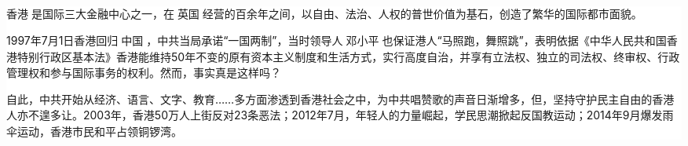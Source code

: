   香港
  </span>
  是国际三大金融中心之一，在
  <span href="https://zh.wikipedia.org/zh-tw/%E8%8B%B1%E5%9B%BD">
   英国
  </span>
  经营的百余年之间，以自由、法治、人权的普世价值为基石，创造了繁华的国际都市面貌。
 </p>
 <center>
  <div style="max-width: 632px;height:180px; display: none; text-align: center; margin: 0 auto; overflow: hidden;overflow-x: hidden;">
   <div id="taboola-midarticle-thumbnails" style="max-width: 632px;height:180px;overflow: hidden;overflow-x: hidden;">
   </div>
  </div>
  <div>
   <center>
    <div id="div-gpt-ad-1589559869784-0">
    </div>
   </center>
  </div>
 </center>
 <p>
  1997年7月1日香港回归
  <span href="https://zh.wikipedia.org/zh-tw/%E4%B8%AD%E5%8D%8E%E4%BA%BA%E6%B0%91%E5%85%B1%E5%92%8C%E5%9B%BD">
   中国
  </span>
  ，中共当局承诺“一国两制”，当时领导人
  <span href="https://zh.wikipedia.org/zh-tw/%E9%82%93%E5%B0%8F%E5%B9%B3">
   邓小平
  </span>
  也保证港人“马照跑，舞照跳”，表明依据《中华人民共和国香港特别行政区基本法》香港能维持50年不变的原有资本主义制度和生活方式，实行高度自治，并享有立法权、独立的司法权、终审权、行政管理权和参与国际事务的权利。然而，事实真是这样吗？
 </p>
 <center>
  <div style="max-width: 632px;height:180px; display: none; text-align: center; margin: 0 auto; overflow: hidden;overflow-x: hidden;">
   <div id="taboola-midarticle-thumbnails" style="max-width: 632px;height:180px;overflow: hidden;overflow-x: hidden;">
   </div>
  </div>
  <div>
   <center>
    <div id="div-gpt-ad-1589559869784-0">
    </div>
   </center>
  </div>
 </center>
 <p>
  自此，中共开始从经济、语言、文字、教育……多方面渗透到香港社会之中，为中共唱赞歌的声音日渐增多，但，坚持守护民主自由的香港人亦不遑多让。2003年，香港50万人上街反对23条恶法；2012年7月，年轻人的力量崛起，学民思潮掀起反国教运动；2014年9月爆发雨伞运动，香港市民和平占领铜锣湾。
 </p>
 <center>
  <div style="max-width: 632px;height:180px; display: none; text-align: center; margin: 0 auto; overflow: hidden;overflow-x: hidden;">
   <div id="taboola-midarticle-thumbnails" style="max-width: 632px;height:180px;overflow: hidden;overflow-x: hidden;">
   </div>
  </div>
  <div>
   <center>
    <div id="div-gpt-ad-1589559869784-0">
    </div>